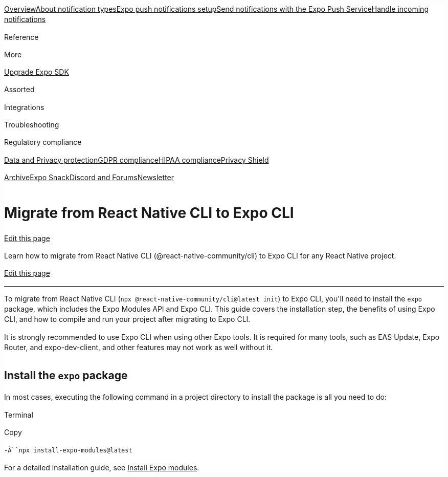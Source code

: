 [Overview](/push-notifications/overview)[About notification types](/push-notifications/what-you-need-to-know)[Expo push notifications setup](/push-notifications/push-notifications-setup)[Send notifications with the Expo Push Service](/push-notifications/sending-notifications)[Handle incoming notifications](/push-notifications/receiving-notifications)

Reference

More

[Upgrade Expo SDK](/workflow/upgrading-expo-sdk-walkthrough)

Assorted

Integrations

Troubleshooting

Regulatory compliance

[Data and Privacy protection](/regulatory-compliance/data-and-privacy-protection)[GDPR compliance](/regulatory-compliance/gdpr)[HIPAA compliance](/regulatory-compliance/hipaa)[Privacy Shield](/regulatory-compliance/privacy-shield)

[Archive](/archive)[Expo Snack](https://snack.expo.dev)[Discord and Forums](https://chat.expo.dev)[Newsletter](https://expo.dev/mailing-list/signup)

Migrate from React Native CLI to Expo CLI
=========================================

[Edit this page](https://github.com/expo/expo/edit/main/docs/pages/bare/using-expo-cli.mdx)

Learn how to migrate from React Native CLI (@react-native-community/cli) to Expo CLI for any React Native project.

[Edit this page](https://github.com/expo/expo/edit/main/docs/pages/bare/using-expo-cli.mdx)

---

To migrate from React Native CLI (`npx @react-native-community/cli@latest init`) to Expo CLI, you'll need to install the `expo` package, which includes the Expo Modules API and Expo CLI. This guide covers the installation step, the benefits of using Expo CLI, and how to compile and run your project after migrating to Expo CLI.

It is strongly recommended to use Expo CLI when using other Expo tools. It is required for many tools, such as EAS Update, Expo Router, and expo-dev-client, and other features may not work as well without it.

Install the `expo` package
--------------------------

In most cases, executing the following command in a project directory to install the package is all you need to do:

Terminal

Copy

`-Â``npx install-expo-modules@latest`

For a detailed installation guide, see [Install Expo modules](/bare/installing-expo-modules).

